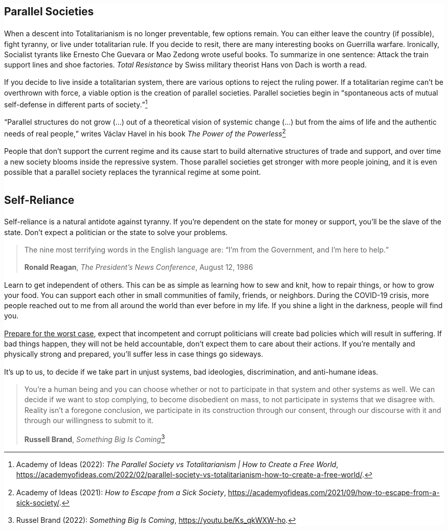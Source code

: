 ## Parallel Societies

When a descent into Totalitarianism is no longer preventable, few options remain. You can either leave the country (if possible), fight tyranny, or live under totalitarian rule. If you decide to resit, there are many interesting books on Guerrilla warfare. Ironically, Socialist tyrants like Ernesto Che Guevara or Mao Zedong wrote useful books. To summarize in one sentence: Attack the train support lines and shoe factories. <cite>Total Resistance</cite> by Swiss military theorist Hans von Dach is worth a read.

If you decide to live inside a totalitarian system, there are various options to reject the ruling power. If a totalitarian regime can’t be overthrown with force, a viable option is the creation of parallel societies. Parallel societies begin in <q>spontaneous acts of mutual self-defense in different parts of society.</q>[^academyofideas2022qi]

<q>Parallel structures do not grow (…) out of a theoretical vision of systemic change (…) but from the aims of life and the authentic needs of real people,</q> writes Václav Havel in his book <cite>The Power of the Powerless</cite>[^academyofideas2021bb]

People that don’t support the current regime and its cause start to build alternative structures of trade and support, and over time a new society blooms inside the repressive system. Those parallel societies get stronger with more people joining, and it is even possible that a parallel society replaces the tyrannical regime at some point.

## Self-Reliance

Self-reliance is a natural antidote against tyranny. If you’re dependent on the state for money or support, you’ll be the slave of the state. Don’t expect a politician or the state to solve your problems.

> The nine most terrifying words in the English language are: <q>I’m from the Government, and I’m here to help.</q>
>
> **Ronald Reagan**, <cite>The President’s News Conference</cite>, August 12, 1986

Learn to get independent of others. This can be as simple as learning how to sew and knit, how to repair things, or how to grow your food. You can support each other in small communities of family, friends, or neighbors. During the COVID-19 crisis, more people reached out to me from all around the world than ever before in my life. If you shine a light in the darkness, people will find you.

[Prepare for the worst case](/how-to-prepare-for-the-worst-case/), expect that incompetent and corrupt politicians will create bad policies which will result in suffering. If bad things happen, they will not be held accountable, don’t expect them to care about their actions. If you’re mentally and physically strong and prepared, you’ll suffer less in case things go sideways.

It’s up to us, to decide if we take part in unjust systems, bad ideologies, discrimination, and anti-humane ideas.

> You’re a human being and you can choose whether or not to participate in that system and other systems as well. We can decide if we want to stop complying, to become disobedient on mass, to not participate in systems that we disagree with. Reality isn’t a foregone conclusion, we participate in its construction through our consent, through our discourse with it and through our willingness to submit to it.
>
> **Russell Brand**, _Something Big Is Coming_[^brand2022rv]


[^welt2021uc]: Redaktion (2021): _Nach 181 Tagen im Gefängnis – Georg Thiel ist wieder frei_, <https://www.welt.de/fernsehen/article233329219/Rundfunkbeitrag-verweigert-Georg-Thiel-ist-nach-181-Tagen-Gefaengnis-wieder-frei.html>.
[^blackwell2020aa]: Matthew Blackwell (2020): _Black Lives Matter and the Mechanics of Conformity_, <https://quillette.com/2020/09/17/black-lives-matter-and-the-mechanics-of-conformity/>.
[^clayton2009uw]: Paul Clayton and Judith Rowbotham (2009): _How the Mid-Victorians Worked, Ate and Died_, <https://www.mdpi.com/1660-4601/6/3/1235/htm>.
[^peterson2021dc]: Jordan B. Peterson and Jocko Willink (2021): _13\. Jocko Willink_, <https://podcasts.apple.com/podcast/the-jordan-b-peterson-podcast/id1184022695?i=1000515852353>.
[^unger2021pf]: Raymond Unger (2021): _Vom Verlust der Freiheit: Klimakrise, Migrationskrise, Coronakrise_, Europa Verlag.
[^frank2021gt]: Gunter Frank (2021): _Der Staatsvirus: Ein Arzt erklärt, wie die Vernunft im Lockdown starb_, Achgut Edition.
[^sowell2018ca]: Thomas Sowell (2018): _Discrimination and Disparities_, Basic Books.
[^blackwell2020aa]: Matthew Blackwell (2020): _Black Lives Matter and the Mechanics of Conformity_, <https://quillette.com/2020/09/17/black-lives-matter-and-the-mechanics-of-conformity/>.
[^fryer2016aa]: Roland G. Fryer (2016): _An Empirical Analysis of Racial Differences in Police Use of Force_, <https://scholar.harvard.edu/fryer/publications/empirical-analysis-racial-differences-police-use-force>.
[^cortes2019aa]: Steve Cortes (2019): _Trump Didn’t Call Neo-Nazis ‘Fine People.’ Here’s Proof._, <https://www.realclearpolitics.com/articles/2019/03/21/trump_didnt_call_neo-nazis_fine_people_heres_proof_139815.html>.
[^charlottesvilletrump2017]: (2017): _Read the complete transcript of President Trump’s remarks at Trump Tower on Charlottesville_, <https://www.latimes.com/politics/la-na-pol-trump-charlottesville-transcript-20170815-story.html>.
[^dore2022jp]: Jimmy Dore (2022): _It’s Official! Elon Musk Buys Twitter! NBC News Just Learned That Politicians Lie! W/ Kurt Metzger_, <https://youtu.be/too_zD0gPkI>.
[^kvon2020disabled]: K-von (2020): _Trump vs Biden: Handicap Face-Off_, <https://www.youtube.com/watch?v=OIfRUIm3Kuc>.
[^kvon2020racist]: K-von (2020): _Trump vs Biden: Which Candidate is RACIST?_, <https://www.youtube.com/watch?v=DZfzJATDmXs>.
[^edwards2019aa]: Frank Edwards, Hedwig Lee, and Michael Esposito (2019): _Risk of being killed by police use of force in the United States by age, race-ethnicity, and sex_, <https://www.pnas.org/content/116/34/16793>.
[^ccca2021iq]: Canadian Covid Care Alliance (2021): _The Pfizer Inoculations For COVID-19 – More Harm Than Good – VIDEO_, <https://www.canadiancovidcarealliance.org/media-resources/the-pfizer-inoculations-for-covid-19-more-harm-than-good-2/>.
[^team2022ko]: Health Advisory & Recovery Team (2022): _First finding from Pfizer trials_, <https://www.hartgroup.org/first-finding-from-pfizer-trials/>.
[^rogan2022yc]: Joe Rogan and Maajid Nawaz (2022): _The Joe Rogan Experience 1780 - Maajid Nawaz_, <https://open.spotify.com/episode/1ugbn7cuab3mNgKbo81ajM>.
[^blaylock2022ya]: Russel L. Blaylock (2022): _COVID UPDATE: What is the truth?_, <https://www.ncbi.nlm.nih.gov/pmc/articles/PMC9062939/>.
[^tuvali2022dn]: Ortal Tuvali, Sagi Tshori, Estela Derazne, Rebecca Regina Hannuna, Arnon Afek, Dan Haberman, Gal Sella, and Jacob George (2022): _The Incidence of Myocarditis and Pericarditis in Post COVID-19 Unvaccinated Patients—A Large Population-Based Study_, <https://www.mdpi.com/2077-0383/11/8/2219>.
[^tunevall1991fo]: Th. Göran Tunevall (1991): _Postoperative wound infections and surgical face masks: A controlled study_, <https://link.springer.com/article/10.1007/BF01658736>.
[^drewnick2020cn]: Frank Drewnick, Julia Pikmann, Friederike Fachinger, Lasse Moormann, Fiona Sprang, and Stephan Borrmann (2020): _Aerosol filtration efficiency of household materials for homemade face masks: Influence of material properties, particle size, particle electrical charge, face velocity, and leaks_, <https://www.tandfonline.com/doi/full/10.1080/02786826.2020.1817846>.
[^berenson2022aj]: Alex Berenson (2022): _URGENT: The Covid vaccine paper on declining sperm counts is even worse than it seems at first_, <https://alexberenson.substack.com/p/urgent-the-covid-vaccine-paper-on/>.
[^gat2022ot]: Itai Gat, Alon Kedem, Michal Dviri, Ana Umanski, Matan Levi, Ariel Hourvitz, and Micha Baum (2022): _Covid-19 vaccination BNT162b2 temporarily impairs semen concentration and total motile count among semen donors_, <https://onlinelibrary.wiley.com/doi/10.1111/andr.13209>.
[^seneff2022ru]: Stephanie Seneff, Greg Nigh, Anthony M. Kyriakopoulos, and Peter A. McCullough (2022): _Innate immune suppression by SARS-CoV-2 mRNA vaccinations: The role of G-quadruplexes, exosomes, and MicroRNAs_, <https://www.sciencedirect.com/science/article/pii/S027869152200206X>.
[^rebmann2022kw]: Kai Rebmann (2022): _Schwere Nebenwirkungen: Was verschweigt das Paul-Ehrlich-Institut?_, <https://reitschuster.de/post/schwere-nebenwirkungen-was-verschweigt-das-paul-ehrlich-institut/>.
[^schreyer2022uf]: Paul Schreyer (2022): _Krankenkassenchef warnt: Zehn mal mehr Impfnebenwirkungen als offiziell erklärt_, <https://multipolar-magazin.de/artikel/mehr-impfnebenwirkungen>.
[^frank2022ma]: Gunter Frank (2022): _Bericht zur Coronalage – Paul-Ehrlich-Chef feuern, Lauterbach entlassen – sofort_, <https://www.achgut.com/artikel/bericht_zur_coronalage_24.06.2022_paul-ehrlich-chef_feuern_lauterbach_entlassen_sofort>.
[^sones2021dx]: Mordechai Sones (2021): _5-fold increase in sudden cardiac and unexplained deaths among FIFA athletes in 2021_, <https://americasfrontlinedoctors.org/2/frontlinenews/500-increase-in-sudden-cardiac-and-unexplained-deaths-among-fifa-athletes-in-2021/>.
[^crawford2021bv]: Matthew B. Crawford (2021): _Science has become a cartel_, <https://unherd.com/2021/05/how-scientists-sacrificed-scepticism/>.
[^ziegler2021qp]: Jochen Ziegler (2021): _Schlechtere Krankheitsverläufe nach Covid-Impfung?_, <https://www.achgut.com/artikel/schlechtere_krankheitsverlauefe_nach_covid_impfung>.
[^jonas2020kd]: Uschi Jonas (2020): _Gesundheit, Umwelt, Kosten: Welches Wasser Sie trinken, hat große Auswirkungen_, <https://www.focus.de/perspektiven/nachhaltigkeit/kolumne-in-kleinen-schritten-die-welt-retten-gesundheit-umwelt-kosten-welches-wasser-sie-trinken-hat-einen-grossen-effekt_id_10958059.html>.
[^perry2019pd]: Mark J. Perry (2019): _There Is No Climate Emergency, Say 500 Experts in Letter to the United Nations_, <https://www.aei.org/carpe-diem/there-is-no-climate-emergency-say-500-experts-in-letter-to-the-united-nations/>.
[^nasa2016so]: NASA (2016): _Carbon Dioxide Fertilization Greening Earth, Study Finds_, <https://www.nasa.gov/feature/goddard/2016/carbon-dioxide-fertilization-greening-earth>.
[^muller-ullrich2021ko]: Burkhard Müller-Ullrich and Sebastian Lüning (2021): _Indubio Folge 162 – Tausend Jahre Klimawandel_, <https://www.achgut.com/artikel/indubio_folge_162_tausend_jahre_klimawandel>.
[^frank2022ay]: Stefan Frank (2022): _Australien: Stromkrise im Energieparadies_, <https://www.achgut.com/artikel/australien_stromklrise_im_energieparadies>.
[^malice2021bc]: Michael Malice, Murray Rothbard, Max Stirner, Pierre-Joseph Proudhon, David Friedman, Peter Kropotkin, Mikhail Bakunin, Lysander Spooner, Emma Goldman, and Louis Lingg (2021): _The Anarchist Handbook_, Independently published.
[^lindsay2021ss]: James Lindsay (2021): _A Manifesto for the Based_, <https://newdiscourses.com/2021/05/manifesto-for-the-based/>.
[^academyofideas2022qi]: Academy of Ideas (2022): _The Parallel Society vs Totalitarianism | How to Create a Free World_, <https://academyofideas.com/2022/02/parallel-society-vs-totalitarianism-how-to-create-a-free-world/>.
[^academyofideas2021bb]: Academy of Ideas (2021): _How to Escape from a Sick Society_, <https://academyofideas.com/2021/09/how-to-escape-from-a-sick-society/>.
[^brand2022rv]: Russel Brand (2022): _Something Big Is Coming_, <https://youtu.be/Ks_qkWXW-ho>.